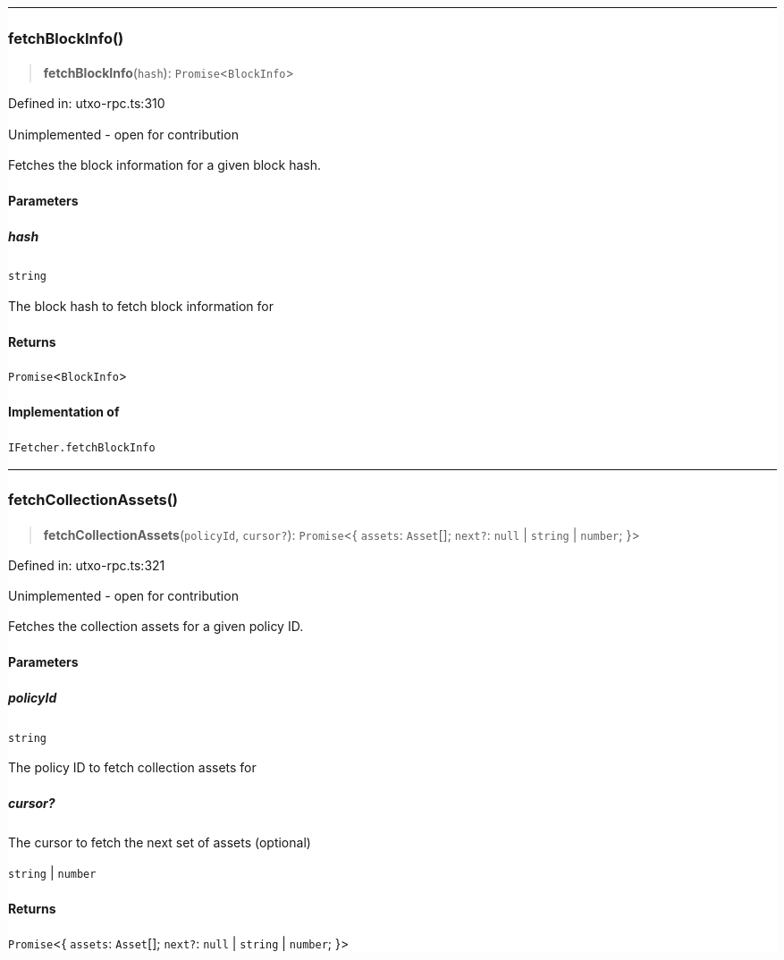 ***

### fetchBlockInfo()

> **fetchBlockInfo**(`hash`): `Promise`\<`BlockInfo`\>

Defined in: utxo-rpc.ts:310

Unimplemented - open for contribution

Fetches the block information for a given block hash.

#### Parameters

##### hash

`string`

The block hash to fetch block information for

#### Returns

`Promise`\<`BlockInfo`\>

#### Implementation of

`IFetcher.fetchBlockInfo`

***

### fetchCollectionAssets()

> **fetchCollectionAssets**(`policyId`, `cursor?`): `Promise`\<\{ `assets`: `Asset`[]; `next?`: `null` \| `string` \| `number`; \}\>

Defined in: utxo-rpc.ts:321

Unimplemented - open for contribution

Fetches the collection assets for a given policy ID.

#### Parameters

##### policyId

`string`

The policy ID to fetch collection assets for

##### cursor?

The cursor to fetch the next set of assets (optional)

`string` | `number`

#### Returns

`Promise`\<\{ `assets`: `Asset`[]; `next?`: `null` \| `string` \| `number`; \}\>
